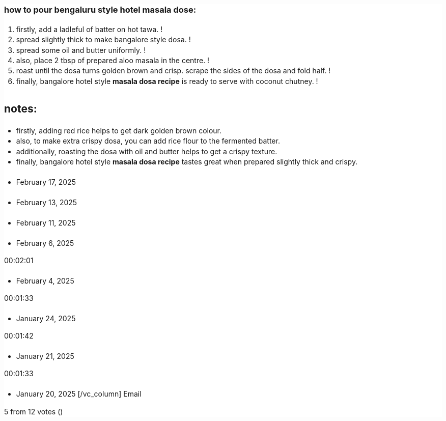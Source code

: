 ### how to pour bengaluru style hotel masala dose:
  1. firstly, add a ladleful of batter on hot tawa.  !
  2. spread slightly thick to make bangalore style dosa.  !
  3. spread some oil and butter uniformly.  !
  4. also, place 2 tbsp of prepared aloo masala in the centre.  !
  5. roast until the dosa turns golden brown and crisp. scrape the sides of the dosa and fold half.  !
  6. finally, bangalore hotel style **masala dosa recipe** is ready to serve with coconut chutney.  !

## notes:
  * firstly, adding red rice helps to get dark golden brown colour.
  * also, to make extra crispy dosa, you can add rice flour to the fermented batter.
  * additionally, roasting the dosa with oil and butter helps to get a crispy texture.
  * finally, bangalore hotel style **masala dosa recipe** tastes great when prepared slightly thick and crispy.

#### 
 - February 17, 2025

#### 
 - February 13, 2025

#### 
 - February 11, 2025

#### 
 - February 6, 2025

00:02:01

#### 
 - February 4, 2025

00:01:33

#### 
 - January 24, 2025

00:01:42

#### 
 - January 21, 2025

00:01:33

#### 
 - January 20, 2025
[/vc_column]
Email


5 from 12 votes ()

###

### 
